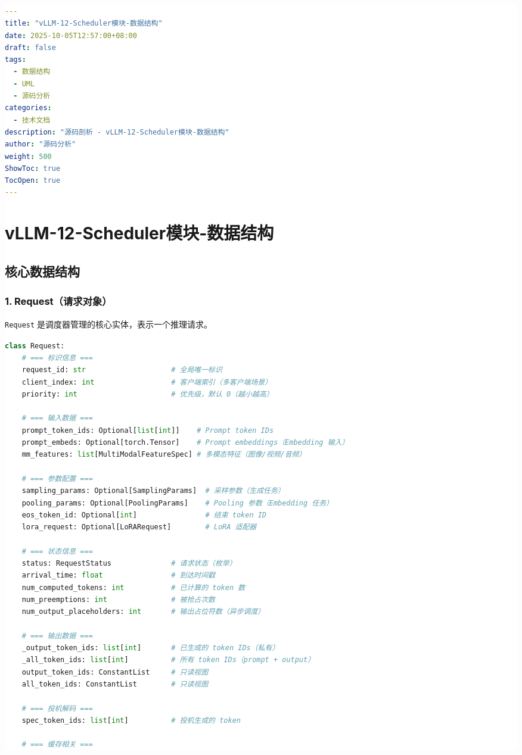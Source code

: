 ```yaml
---
title: "vLLM-12-Scheduler模块-数据结构"
date: 2025-10-05T12:57:00+08:00
draft: false
tags:
  - 数据结构
  - UML
  - 源码分析
categories:
  - 技术文档
description: "源码剖析 - vLLM-12-Scheduler模块-数据结构"
author: "源码分析"
weight: 500
ShowToc: true
TocOpen: true
---
```


# vLLM-12-Scheduler模块-数据结构

## 核心数据结构

### 1. Request（请求对象）

`Request` 是调度器管理的核心实体，表示一个推理请求。

```python
class Request:
    # === 标识信息 ===
    request_id: str                    # 全局唯一标识
    client_index: int                  # 客户端索引（多客户端场景）
    priority: int                      # 优先级，默认 0（越小越高）
    
    # === 输入数据 ===
    prompt_token_ids: Optional[list[int]]    # Prompt token IDs
    prompt_embeds: Optional[torch.Tensor]    # Prompt embeddings（Embedding 输入）
    mm_features: list[MultiModalFeatureSpec] # 多模态特征（图像/视频/音频）
    
    # === 参数配置 ===
    sampling_params: Optional[SamplingParams]  # 采样参数（生成任务）
    pooling_params: Optional[PoolingParams]    # Pooling 参数（Embedding 任务）
    eos_token_id: Optional[int]                # 结束 token ID
    lora_request: Optional[LoRARequest]        # LoRA 适配器
    
    # === 状态信息 ===
    status: RequestStatus              # 请求状态（枚举）
    arrival_time: float                # 到达时间戳
    num_computed_tokens: int           # 已计算的 token 数
    num_preemptions: int               # 被抢占次数
    num_output_placeholders: int       # 输出占位符数（异步调度）
    
    # === 输出数据 ===
    _output_token_ids: list[int]       # 已生成的 token IDs（私有）
    _all_token_ids: list[int]          # 所有 token IDs（prompt + output）
    output_token_ids: ConstantList     # 只读视图
    all_token_ids: ConstantList        # 只读视图
    
    # === 投机解码 ===
    spec_token_ids: list[int]          # 投机生成的 token
    
    # === 缓存相关 ===
```